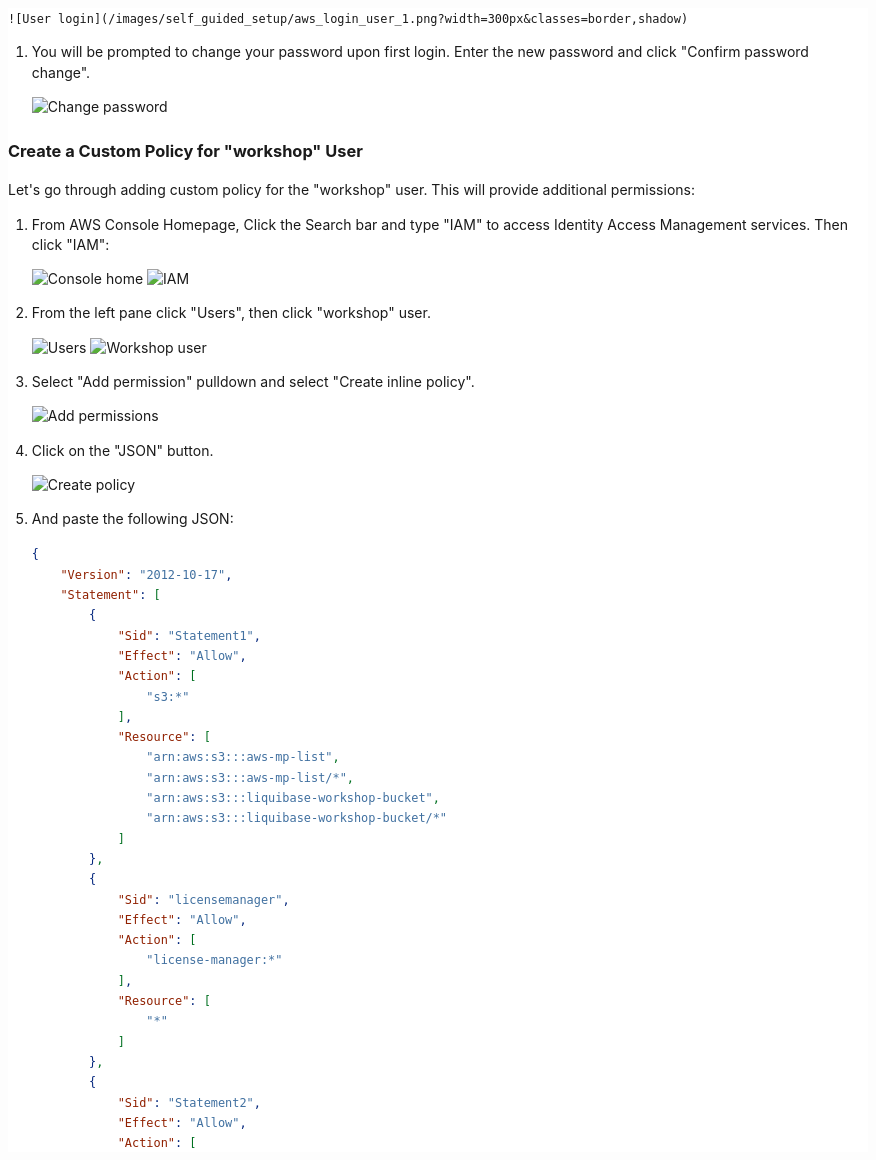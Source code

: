     ![User login](/images/self_guided_setup/aws_login_user_1.png?width=300px&classes=border,shadow)

1. You will be prompted to change your password upon first login. Enter the new password and click "Confirm password change".

    ![Change password](/images/self_guided_setup/aws_login_new_password.png?width=400px&classes=border,shadow)

### Create a Custom Policy for "workshop" User

Let's go through adding custom policy for the "workshop" user. This will provide additional permissions:

1. From AWS Console Homepage, Click the Search bar and type "IAM" to access Identity Access Management services. Then click "IAM":

    ![Console home](/images/self_guided_setup/aws_console_home_1.png?width=600px&classes=border,shadow)
    ![IAM](/images/self_guided_setup/aws_iam_1.png?width=600px&classes=border,shadow)

1. From the left pane click "Users", then click "workshop" user.

    ![Users](/images/self_guided_setup/aws_iam_2.png?width=200px&classes=border,shadow)
    ![Workshop user](/images/self_guided_setup/aws_iam_workshop_user.png?width=600px&classes=border,shadow)

1. Select "Add permission" pulldown and select "Create inline policy".

    ![Add permissions](/images/self_guided_setup/aws_create_user_add_permissions_1.png?width=800px&classes=border,shadow)

1. Click on the "JSON" button.

    ![Create policy](/images/self_guided_setup/aws_create_user_create_policy_2.png?width=800px&classes=border,shadow)

1. And paste the following JSON:

    ```JSON
    {
        "Version": "2012-10-17",
        "Statement": [
            {
                "Sid": "Statement1",
                "Effect": "Allow",
                "Action": [
                    "s3:*"
                ],
                "Resource": [
                    "arn:aws:s3:::aws-mp-list",
                    "arn:aws:s3:::aws-mp-list/*",
                    "arn:aws:s3:::liquibase-workshop-bucket",
                    "arn:aws:s3:::liquibase-workshop-bucket/*"
                ]
            },
            {
                "Sid": "licensemanager",
                "Effect": "Allow",
                "Action": [
                    "license-manager:*"
                ],
                "Resource": [
                    "*"
                ]
            },
            {
                "Sid": "Statement2",
                "Effect": "Allow",
                "Action": [